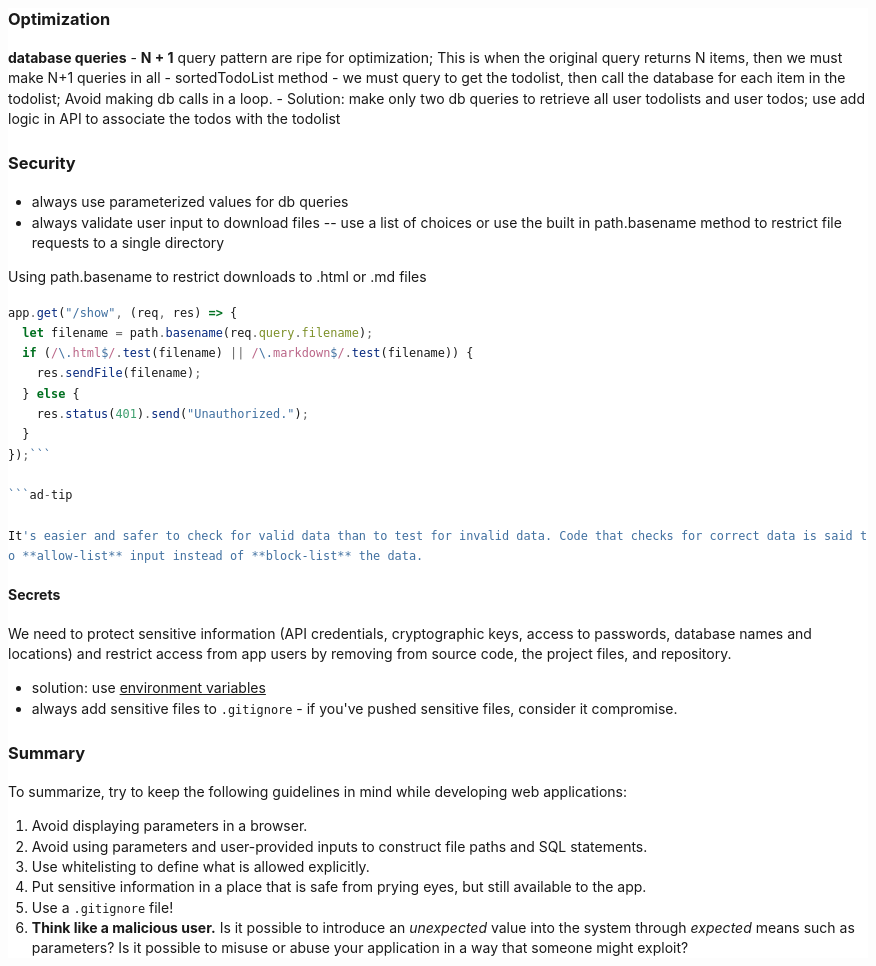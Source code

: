 ### Optimization
**database queries** - **N + 1** query pattern are ripe for optimization; This is when the original query returns N items, then we must make N+1 queries in all
	- sortedTodoList method - we must query to get the todolist, then call the database for each item in the todolist; Avoid making db calls in a loop.
	-  Solution: make only two db queries to retrieve all user todolists and user todos; use add logic in API to associate the todos with the todolist 

### Security
- always use parameterized values for db queries 
- always validate user input to download files -- use a list of choices or use the built in path.basename method to restrict file requests to a single directory

Using path.basename to restrict downloads to .html or .md files 
```js
app.get("/show", (req, res) => {
  let filename = path.basename(req.query.filename);
  if (/\.html$/.test(filename) || /\.markdown$/.test(filename)) {
    res.sendFile(filename);
  } else {
    res.status(401).send("Unauthorized.");
  }
});```

```ad-tip

It's easier and safer to check for valid data than to test for invalid data. Code that checks for correct data is said to **allow-list** input instead of **block-list** the data.

```

#### Secrets
We need to protect sensitive information (API credentials, cryptographic keys, access to passwords, database names and locations) and restrict access from app users by removing from source code, the project files, and repository. 
- solution: use [environment variables](./Environment%20Variables.md)
- always add sensitive files to `.gitignore` - if you've pushed sensitive files, consider it compromise. 

### Summary

To summarize, try to keep the following guidelines in mind while developing web applications:

1.  Avoid displaying parameters in a browser.
2.  Avoid using parameters and user-provided inputs to construct file paths and SQL statements.
3.  Use whitelisting to define what is allowed explicitly.
4.  Put sensitive information in a place that is safe from prying eyes, but still available to the app.
5.  Use a `.gitignore` file!
6.  **Think like a malicious user.** Is it possible to introduce an _unexpected_ value into the system through _expected_ means such as parameters? Is it possible to misuse or abuse your application in a way that someone might exploit?

